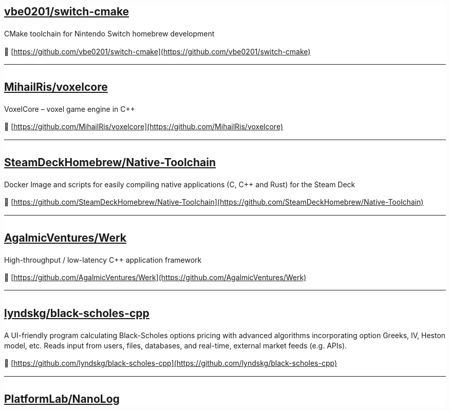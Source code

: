 
## [vbe0201/switch-cmake](https://github.com/vbe0201/switch-cmake)

CMake toolchain for Nintendo Switch homebrew development

🔗 [https://github.com/vbe0201/switch-cmake](https://github.com/vbe0201/switch-cmake)

---

## [MihailRis/voxelcore](https://github.com/MihailRis/voxelcore)

VoxelCore – voxel game engine in C++

🔗 [https://github.com/MihailRis/voxelcore](https://github.com/MihailRis/voxelcore)

---

## [SteamDeckHomebrew/Native-Toolchain](https://github.com/SteamDeckHomebrew/Native-Toolchain)

Docker Image and scripts for easily compiling native applications (C, C++ and Rust) for the Steam Deck

🔗 [https://github.com/SteamDeckHomebrew/Native-Toolchain](https://github.com/SteamDeckHomebrew/Native-Toolchain)

---

## [AgalmicVentures/Werk](https://github.com/AgalmicVentures/Werk)

High-throughput / low-latency C++ application framework

🔗 [https://github.com/AgalmicVentures/Werk](https://github.com/AgalmicVentures/Werk)

---

## [lyndskg/black-scholes-cpp](https://github.com/lyndskg/black-scholes-cpp)

A UI-friendly program calculating Black-Scholes options pricing with advanced algorithms incorporating option Greeks, IV, Heston model, etc. Reads input from users, files, databases, and real-time, external market feeds (e.g. APIs).

🔗 [https://github.com/lyndskg/black-scholes-cpp](https://github.com/lyndskg/black-scholes-cpp)

---

## [PlatformLab/NanoLog](https://github.com/PlatformLab/NanoLog)
